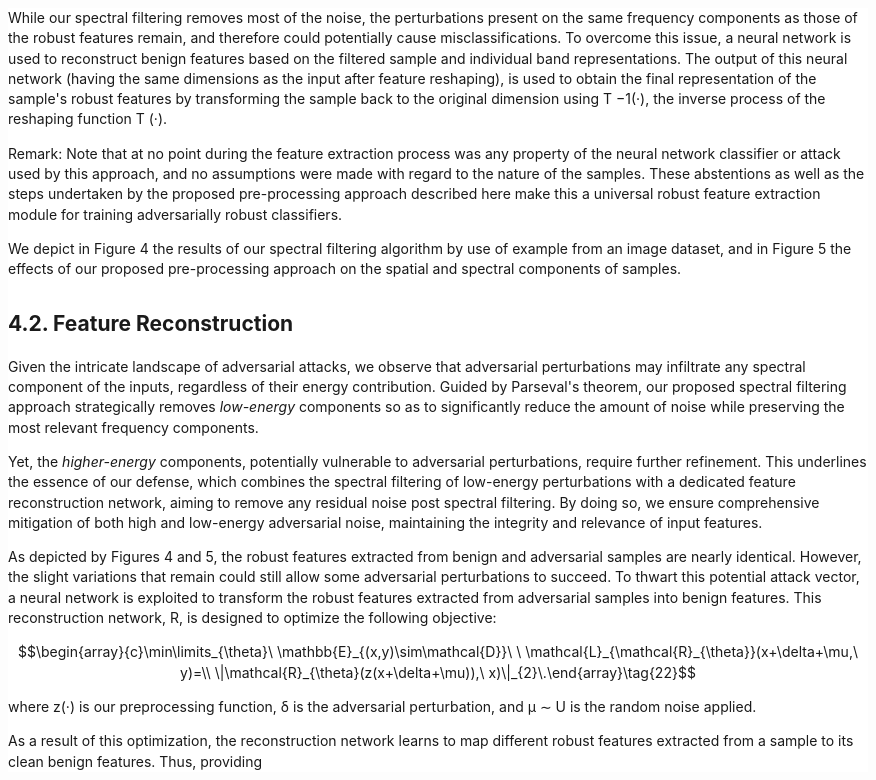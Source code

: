While our spectral filtering removes most of the noise, the perturbations present on the same frequency components as those of the robust features remain, and therefore could potentially cause misclassifications. To overcome this issue, a neural network is used to reconstruct benign features based on the filtered sample and individual band representations. The output of this neural network (having the same dimensions as the input after feature reshaping), is used to obtain the final representation of the sample's robust features by transforming the sample back to the original dimension using T
−1(·), the inverse process of the reshaping function T (·).

Remark: Note that at no point during the feature extraction process was any property of the neural network classifier or attack used by this approach, and no assumptions were made with regard to the nature of the samples. These abstentions as well as the steps undertaken by the proposed pre-processing approach described here make this a universal robust feature extraction module for training adversarially robust classifiers.

We depict in Figure 4 the results of our spectral filtering algorithm by use of example from an image dataset, and in Figure 5 the effects of our proposed pre-processing approach on the spatial and spectral components of samples.

## 4.2. **Feature Reconstruction**

Given the intricate landscape of adversarial attacks, we observe that adversarial perturbations may infiltrate any spectral component of the inputs, regardless of their energy contribution. Guided by Parseval's theorem, our proposed spectral filtering approach strategically removes *low-energy* components so as to significantly reduce the amount of noise while preserving the most relevant frequency components.

Yet, the *higher-energy* components, potentially vulnerable to adversarial perturbations, require further refinement. This underlines the essence of our defense, which combines the spectral filtering of low-energy perturbations with a dedicated feature reconstruction network, aiming to remove any residual noise post spectral filtering. By doing so, we ensure comprehensive mitigation of both high and low-energy adversarial noise, maintaining the integrity and relevance of input features.

As depicted by Figures 4 and 5, the robust features extracted from benign and adversarial samples are nearly identical. However, the slight variations that remain could still allow some adversarial perturbations to succeed. To thwart this potential attack vector, a neural network is exploited to transform the robust features extracted from adversarial samples into benign features. This reconstruction network, R, is designed to optimize the following objective:

$$\begin{array}{c}\min\limits_{\theta}\ \mathbb{E}_{(x,y)\sim\mathcal{D}}\ \ \mathcal{L}_{\mathcal{R}_{\theta}}(x+\delta+\mu,\ y)=\\ \|\mathcal{R}_{\theta}(z(x+\delta+\mu)),\ x)\|_{2}\.\end{array}\tag{22}$$

where z(·) is our preprocessing function, δ is the adversarial perturbation, and µ ∼ U is the random noise applied.

As a result of this optimization, the reconstruction network learns to map different robust features extracted from a sample to its clean benign features. Thus, providing
